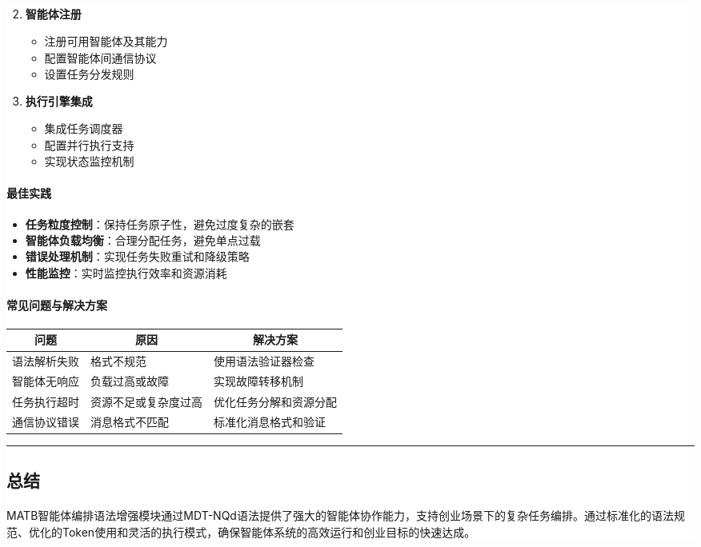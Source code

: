 2. **智能体注册**
   - 注册可用智能体及其能力
   - 配置智能体间通信协议
   - 设置任务分发规则

3. **执行引擎集成**
   - 集成任务调度器
   - 配置并行执行支持
   - 实现状态监控机制

#### 最佳实践
- **任务粒度控制**：保持任务原子性，避免过度复杂的嵌套
- **智能体负载均衡**：合理分配任务，避免单点过载
- **错误处理机制**：实现任务失败重试和降级策略
- **性能监控**：实时监控执行效率和资源消耗

#### 常见问题与解决方案

| 问题 | 原因 | 解决方案 |
|------|------|----------|
| 语法解析失败 | 格式不规范 | 使用语法验证器检查 |
| 智能体无响应 | 负载过高或故障 | 实现故障转移机制 |
| 任务执行超时 | 资源不足或复杂度过高 | 优化任务分解和资源分配 |
| 通信协议错误 | 消息格式不匹配 | 标准化消息格式和验证 |

---

## 总结

MATB智能体编排语法增强模块通过MDT-NQd语法提供了强大的智能体协作能力，支持创业场景下的复杂任务编排。通过标准化的语法规范、优化的Token使用和灵活的执行模式，确保智能体系统的高效运行和创业目标的快速达成。